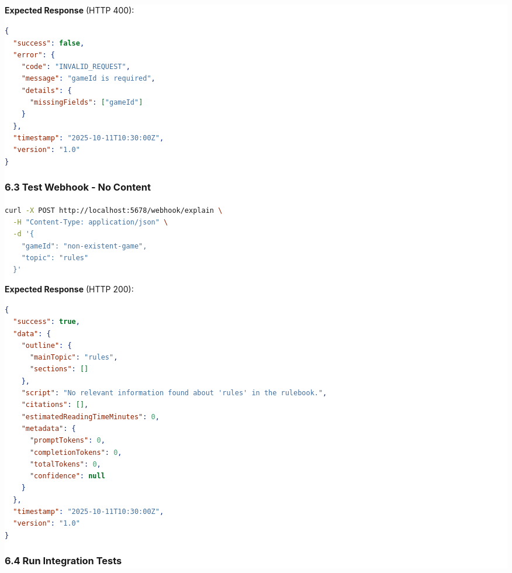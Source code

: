 **Expected Response** (HTTP 400):

```json
{
  "success": false,
  "error": {
    "code": "INVALID_REQUEST",
    "message": "gameId is required",
    "details": {
      "missingFields": ["gameId"]
    }
  },
  "timestamp": "2025-10-11T10:30:00Z",
  "version": "1.0"
}
```

### 6.3 Test Webhook - No Content

```bash
curl -X POST http://localhost:5678/webhook/explain \
  -H "Content-Type: application/json" \
  -d '{
    "gameId": "non-existent-game",
    "topic": "rules"
  }'
```

**Expected Response** (HTTP 200):

```json
{
  "success": true,
  "data": {
    "outline": {
      "mainTopic": "rules",
      "sections": []
    },
    "script": "No relevant information found about 'rules' in the rulebook.",
    "citations": [],
    "estimatedReadingTimeMinutes": 0,
    "metadata": {
      "promptTokens": 0,
      "completionTokens": 0,
      "totalTokens": 0,
      "confidence": null
    }
  },
  "timestamp": "2025-10-11T10:30:00Z",
  "version": "1.0"
}
```

### 6.4 Run Integration Tests
